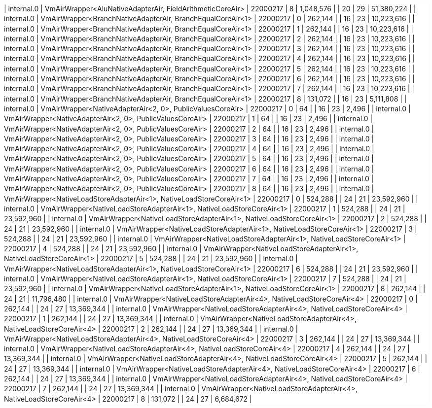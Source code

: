 | internal.0 | VmAirWrapper<AluNativeAdapterAir, FieldArithmeticCoreAir> | 22000217 | 8 | 1,048,576 |  | 20 | 29 | 51,380,224 | 
| internal.0 | VmAirWrapper<BranchNativeAdapterAir, BranchEqualCoreAir<1> | 22000217 | 0 | 262,144 |  | 16 | 23 | 10,223,616 | 
| internal.0 | VmAirWrapper<BranchNativeAdapterAir, BranchEqualCoreAir<1> | 22000217 | 1 | 262,144 |  | 16 | 23 | 10,223,616 | 
| internal.0 | VmAirWrapper<BranchNativeAdapterAir, BranchEqualCoreAir<1> | 22000217 | 2 | 262,144 |  | 16 | 23 | 10,223,616 | 
| internal.0 | VmAirWrapper<BranchNativeAdapterAir, BranchEqualCoreAir<1> | 22000217 | 3 | 262,144 |  | 16 | 23 | 10,223,616 | 
| internal.0 | VmAirWrapper<BranchNativeAdapterAir, BranchEqualCoreAir<1> | 22000217 | 4 | 262,144 |  | 16 | 23 | 10,223,616 | 
| internal.0 | VmAirWrapper<BranchNativeAdapterAir, BranchEqualCoreAir<1> | 22000217 | 5 | 262,144 |  | 16 | 23 | 10,223,616 | 
| internal.0 | VmAirWrapper<BranchNativeAdapterAir, BranchEqualCoreAir<1> | 22000217 | 6 | 262,144 |  | 16 | 23 | 10,223,616 | 
| internal.0 | VmAirWrapper<BranchNativeAdapterAir, BranchEqualCoreAir<1> | 22000217 | 7 | 262,144 |  | 16 | 23 | 10,223,616 | 
| internal.0 | VmAirWrapper<BranchNativeAdapterAir, BranchEqualCoreAir<1> | 22000217 | 8 | 131,072 |  | 16 | 23 | 5,111,808 | 
| internal.0 | VmAirWrapper<NativeAdapterAir<2, 0>, PublicValuesCoreAir> | 22000217 | 0 | 64 |  | 16 | 23 | 2,496 | 
| internal.0 | VmAirWrapper<NativeAdapterAir<2, 0>, PublicValuesCoreAir> | 22000217 | 1 | 64 |  | 16 | 23 | 2,496 | 
| internal.0 | VmAirWrapper<NativeAdapterAir<2, 0>, PublicValuesCoreAir> | 22000217 | 2 | 64 |  | 16 | 23 | 2,496 | 
| internal.0 | VmAirWrapper<NativeAdapterAir<2, 0>, PublicValuesCoreAir> | 22000217 | 3 | 64 |  | 16 | 23 | 2,496 | 
| internal.0 | VmAirWrapper<NativeAdapterAir<2, 0>, PublicValuesCoreAir> | 22000217 | 4 | 64 |  | 16 | 23 | 2,496 | 
| internal.0 | VmAirWrapper<NativeAdapterAir<2, 0>, PublicValuesCoreAir> | 22000217 | 5 | 64 |  | 16 | 23 | 2,496 | 
| internal.0 | VmAirWrapper<NativeAdapterAir<2, 0>, PublicValuesCoreAir> | 22000217 | 6 | 64 |  | 16 | 23 | 2,496 | 
| internal.0 | VmAirWrapper<NativeAdapterAir<2, 0>, PublicValuesCoreAir> | 22000217 | 7 | 64 |  | 16 | 23 | 2,496 | 
| internal.0 | VmAirWrapper<NativeAdapterAir<2, 0>, PublicValuesCoreAir> | 22000217 | 8 | 64 |  | 16 | 23 | 2,496 | 
| internal.0 | VmAirWrapper<NativeLoadStoreAdapterAir<1>, NativeLoadStoreCoreAir<1> | 22000217 | 0 | 524,288 |  | 24 | 21 | 23,592,960 | 
| internal.0 | VmAirWrapper<NativeLoadStoreAdapterAir<1>, NativeLoadStoreCoreAir<1> | 22000217 | 1 | 524,288 |  | 24 | 21 | 23,592,960 | 
| internal.0 | VmAirWrapper<NativeLoadStoreAdapterAir<1>, NativeLoadStoreCoreAir<1> | 22000217 | 2 | 524,288 |  | 24 | 21 | 23,592,960 | 
| internal.0 | VmAirWrapper<NativeLoadStoreAdapterAir<1>, NativeLoadStoreCoreAir<1> | 22000217 | 3 | 524,288 |  | 24 | 21 | 23,592,960 | 
| internal.0 | VmAirWrapper<NativeLoadStoreAdapterAir<1>, NativeLoadStoreCoreAir<1> | 22000217 | 4 | 524,288 |  | 24 | 21 | 23,592,960 | 
| internal.0 | VmAirWrapper<NativeLoadStoreAdapterAir<1>, NativeLoadStoreCoreAir<1> | 22000217 | 5 | 524,288 |  | 24 | 21 | 23,592,960 | 
| internal.0 | VmAirWrapper<NativeLoadStoreAdapterAir<1>, NativeLoadStoreCoreAir<1> | 22000217 | 6 | 524,288 |  | 24 | 21 | 23,592,960 | 
| internal.0 | VmAirWrapper<NativeLoadStoreAdapterAir<1>, NativeLoadStoreCoreAir<1> | 22000217 | 7 | 524,288 |  | 24 | 21 | 23,592,960 | 
| internal.0 | VmAirWrapper<NativeLoadStoreAdapterAir<1>, NativeLoadStoreCoreAir<1> | 22000217 | 8 | 262,144 |  | 24 | 21 | 11,796,480 | 
| internal.0 | VmAirWrapper<NativeLoadStoreAdapterAir<4>, NativeLoadStoreCoreAir<4> | 22000217 | 0 | 262,144 |  | 24 | 27 | 13,369,344 | 
| internal.0 | VmAirWrapper<NativeLoadStoreAdapterAir<4>, NativeLoadStoreCoreAir<4> | 22000217 | 1 | 262,144 |  | 24 | 27 | 13,369,344 | 
| internal.0 | VmAirWrapper<NativeLoadStoreAdapterAir<4>, NativeLoadStoreCoreAir<4> | 22000217 | 2 | 262,144 |  | 24 | 27 | 13,369,344 | 
| internal.0 | VmAirWrapper<NativeLoadStoreAdapterAir<4>, NativeLoadStoreCoreAir<4> | 22000217 | 3 | 262,144 |  | 24 | 27 | 13,369,344 | 
| internal.0 | VmAirWrapper<NativeLoadStoreAdapterAir<4>, NativeLoadStoreCoreAir<4> | 22000217 | 4 | 262,144 |  | 24 | 27 | 13,369,344 | 
| internal.0 | VmAirWrapper<NativeLoadStoreAdapterAir<4>, NativeLoadStoreCoreAir<4> | 22000217 | 5 | 262,144 |  | 24 | 27 | 13,369,344 | 
| internal.0 | VmAirWrapper<NativeLoadStoreAdapterAir<4>, NativeLoadStoreCoreAir<4> | 22000217 | 6 | 262,144 |  | 24 | 27 | 13,369,344 | 
| internal.0 | VmAirWrapper<NativeLoadStoreAdapterAir<4>, NativeLoadStoreCoreAir<4> | 22000217 | 7 | 262,144 |  | 24 | 27 | 13,369,344 | 
| internal.0 | VmAirWrapper<NativeLoadStoreAdapterAir<4>, NativeLoadStoreCoreAir<4> | 22000217 | 8 | 131,072 |  | 24 | 27 | 6,684,672 | 